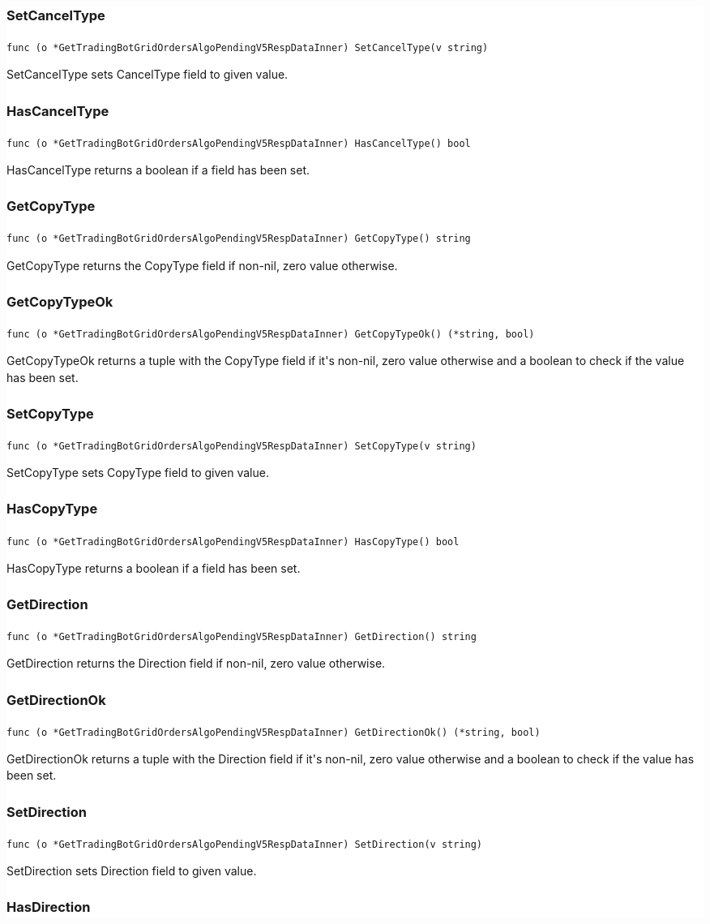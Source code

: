 ### SetCancelType

`func (o *GetTradingBotGridOrdersAlgoPendingV5RespDataInner) SetCancelType(v string)`

SetCancelType sets CancelType field to given value.

### HasCancelType

`func (o *GetTradingBotGridOrdersAlgoPendingV5RespDataInner) HasCancelType() bool`

HasCancelType returns a boolean if a field has been set.

### GetCopyType

`func (o *GetTradingBotGridOrdersAlgoPendingV5RespDataInner) GetCopyType() string`

GetCopyType returns the CopyType field if non-nil, zero value otherwise.

### GetCopyTypeOk

`func (o *GetTradingBotGridOrdersAlgoPendingV5RespDataInner) GetCopyTypeOk() (*string, bool)`

GetCopyTypeOk returns a tuple with the CopyType field if it's non-nil, zero value otherwise
and a boolean to check if the value has been set.

### SetCopyType

`func (o *GetTradingBotGridOrdersAlgoPendingV5RespDataInner) SetCopyType(v string)`

SetCopyType sets CopyType field to given value.

### HasCopyType

`func (o *GetTradingBotGridOrdersAlgoPendingV5RespDataInner) HasCopyType() bool`

HasCopyType returns a boolean if a field has been set.

### GetDirection

`func (o *GetTradingBotGridOrdersAlgoPendingV5RespDataInner) GetDirection() string`

GetDirection returns the Direction field if non-nil, zero value otherwise.

### GetDirectionOk

`func (o *GetTradingBotGridOrdersAlgoPendingV5RespDataInner) GetDirectionOk() (*string, bool)`

GetDirectionOk returns a tuple with the Direction field if it's non-nil, zero value otherwise
and a boolean to check if the value has been set.

### SetDirection

`func (o *GetTradingBotGridOrdersAlgoPendingV5RespDataInner) SetDirection(v string)`

SetDirection sets Direction field to given value.

### HasDirection
